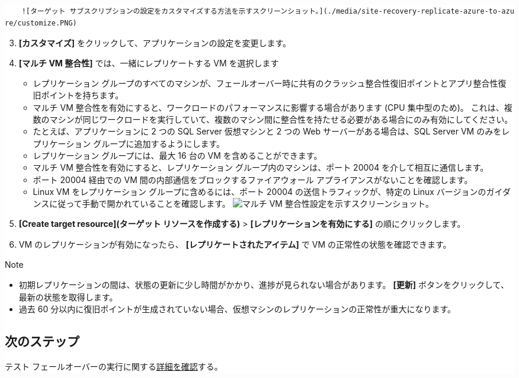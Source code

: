         ![ターゲット サブスクリプションの設定をカスタマイズする方法を示すスクリーンショット。](./media/site-recovery-replicate-azure-to-azure/customize.PNG)
3. **[カスタマイズ]** をクリックして、アプリケーションの設定を変更します。
4. **[マルチ VM 整合性]** では、一緒にレプリケートする VM を選択します
    - レプリケーション グループのすべてのマシンが、フェールオーバー時に共有のクラッシュ整合性復旧ポイントとアプリ整合性復旧ポイントを持ちます。
    - マルチ VM 整合性を有効にすると、ワークロードのパフォーマンスに影響する場合があります (CPU 集中型のため)。 これは、複数のマシンが同じワークロードを実行していて、複数のマシン間に整合性を持たせる必要がある場合にのみ有効にしてください。
    - たとえば、アプリケーションに 2 つの SQL Server 仮想マシンと 2 つの Web サーバーがある場合は、SQL Server VM のみをレプリケーション グループに追加するようにします。
    - レプリケーション グループには、最大 16 台の VM を含めることができます。
    - マルチ VM 整合性を有効にすると、レプリケーション グループ内のマシンは、ポート 20004 を介して相互に通信します。
    - ポート 20004 経由での VM 間の内部通信をブロックするファイアウォール アプライアンスがないことを確認します。
    - Linux VM をレプリケーション グループに含めるには、ポート 20004 の送信トラフィックが、特定の Linux バージョンのガイダンスに従って手動で開かれていることを確認します。
![マルチ VM 整合性設定を示すスクリーンショット。](./media/site-recovery-replicate-azure-to-azure/multivmsettings.PNG)

5. **[Create target resource]\(ターゲット リソースを作成する\)**  >  **[レプリケーションを有効にする]** の順にクリックします。
6. VM のレプリケーションが有効になったら、 **[レプリケートされたアイテム]** で VM の正常性の状態を確認できます。

>[!NOTE]
>
> - 初期レプリケーションの間は、状態の更新に少し時間がかかり、進捗が見られない場合があります。 **[更新]** ボタンをクリックして、最新の状態を取得します。
> - 過去 60 分以内に復旧ポイントが生成されていない場合、仮想マシンのレプリケーションの正常性が重大になります。

## <a name="next-steps"></a>次のステップ

テスト フェールオーバーの実行に関する[詳細を確認](site-recovery-test-failover-to-azure.md)する。
